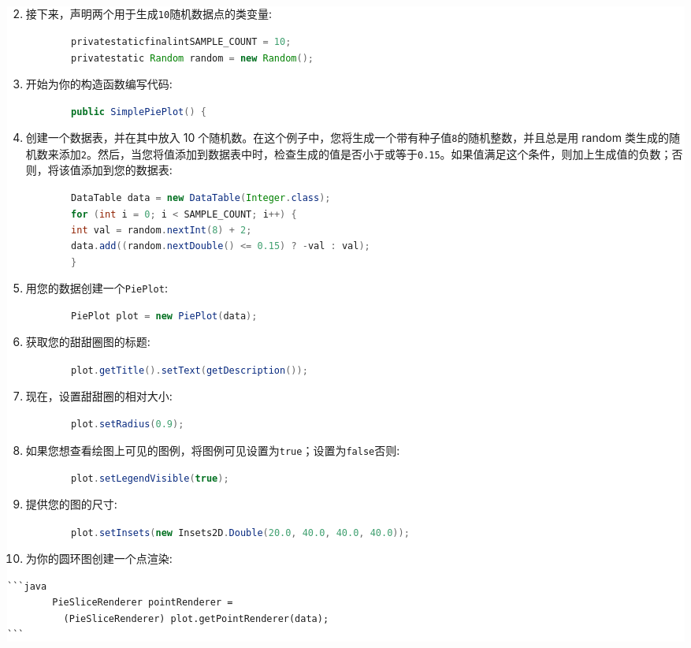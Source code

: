 2.  接下来，声明两个用于生成`10`随机数据点的类变量:

    ```java
            privatestaticfinalintSAMPLE_COUNT = 10;
            privatestatic Random random = new Random();
    ```

3.  开始为你的构造函数编写代码:

    ```java
            public SimplePiePlot() {
    ```

4.  创建一个数据表，并在其中放入 10 个随机数。在这个例子中，您将生成一个带有种子值`8`的随机整数，并且总是用 random 类生成的随机数来添加`2`。然后，当您将值添加到数据表中时，检查生成的值是否小于或等于`0.15`。如果值满足这个条件，则加上生成值的负数；否则，将该值添加到您的数据表:

    ```java
            DataTable data = new DataTable(Integer.class);
            for (int i = 0; i < SAMPLE_COUNT; i++) {
            int val = random.nextInt(8) + 2;
            data.add((random.nextDouble() <= 0.15) ? -val : val);
            }
    ```

5.  用您的数据创建一个`PiePlot`:

    ```java
            PiePlot plot = new PiePlot(data);
    ```

6.  获取您的甜甜圈图的标题:

    ```java
            plot.getTitle().setText(getDescription());
    ```

7.  现在，设置甜甜圈的相对大小:

    ```java
            plot.setRadius(0.9);
    ```

8.  如果您想查看绘图上可见的图例，将图例可见设置为`true`；设置为`false`否则:

    ```java
            plot.setLegendVisible(true);
    ```

9.  提供您的图的尺寸:

    ```java
            plot.setInsets(new Insets2D.Double(20.0, 40.0, 40.0, 40.0));
    ```

10.  为你的圆环图创建一个点渲染:

    ```java
            PieSliceRenderer pointRenderer =
              (PieSliceRenderer) plot.getPointRenderer(data);
    ```
